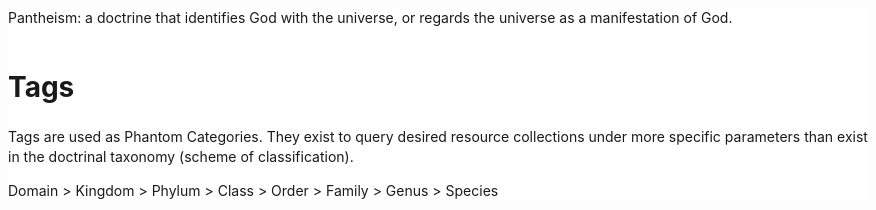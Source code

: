 Pantheism: a doctrine that identifies God with the universe, or regards the universe as a manifestation of God.

# Tags
Tags are used as Phantom Categories. They exist to query desired resource collections under more specific parameters than exist in the doctrinal taxonomy (scheme of classification).


Domain > Kingdom > Phylum > Class > Order > Family > Genus > Species